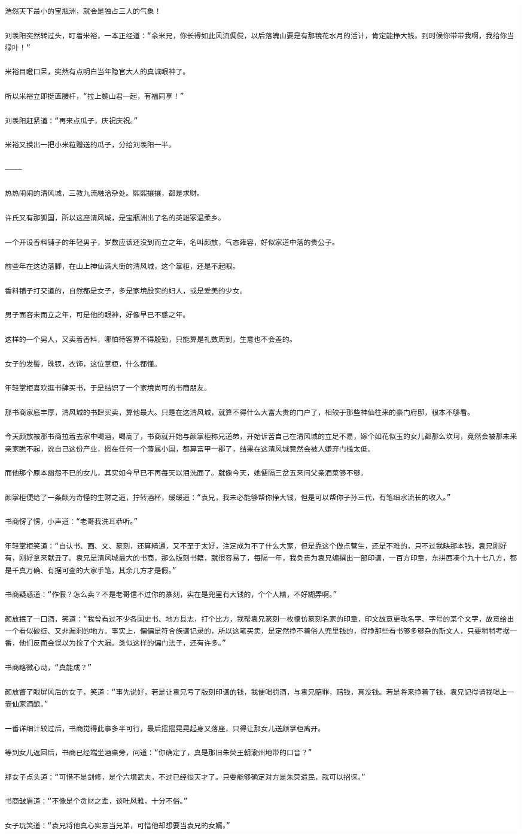     浩然天下最小的宝瓶洲，就会是独占三人的气象！

    刘羡阳突然转过头，盯着米裕，一本正经道：“余米兄，你长得如此风流倜傥，以后落魄山要是有那镜花水月的活计，肯定能挣大钱。到时候你带带我啊，我给你当绿叶！”

    米裕目瞪口呆，突然有点明白当年隐官大人的真诚眼神了。

    所以米裕立即挺直腰杆，“拉上魏山君一起，有福同享！”

    刘羡阳赶紧道：“再来点瓜子，庆祝庆祝。”

    米裕又摸出一把小米粒赠送的瓜子，分给刘羡阳一半。

    ————

    热热闹闹的清风城，三教九流融洽杂处。熙熙攘攘，都是求财。

    许氏又有那狐国，所以这座清风城，是宝瓶洲出了名的英雄冢温柔乡。

    一个开设香料铺子的年轻男子，岁数应该还没到而立之年，名叫颜放，气态雍容，好似家道中落的贵公子。

    前些年在这边落脚，在山上神仙满大街的清风城，这个掌柜，还是不起眼。

    香料铺子打交道的，自然都是女子，多是家境殷实的妇人，或是爱美的少女。

    男子面容未而立之年，可是他的眼神，好像早已不惑之年。

    这样的一个男人，又卖着香料，哪怕待客算不得殷勤，只能算是礼数周到，生意也不会差的。

    女子的发髻，珠钗，衣饰，这位掌柜，什么都懂。

    年轻掌柜喜欢逛书肆买书，于是结识了一个家境尚可的书商朋友。

    那书商家底丰厚，清风城的书肆买卖，算他最大。只是在这清风城，就算不得什么大富大贵的门户了，相较于那些神仙往来的豪门府邸，根本不够看。

    今天颜放被那书商拉着去家中喝酒，喝高了，书商就开始与颜掌柜称兄道弟，开始诉苦自己在清风城的立足不易，嫁个如花似玉的女儿都那么坎坷，竟然会被那未来亲家瞧不起，说自己这份产业，搁在任何一个藩属小国，都算富甲一郡了，结果在这清风城竟然会被人嫌弃门槛太低。

    而他那个原本幽怨不已的女儿，其实如今早已不再每天以泪洗面了。就像今天，她便隔三岔五来问父亲酒菜够不够。

    颜掌柜便给了一条颇为奇怪的生财之道，拧转酒杯，缓缓道：“袁兄，我未必能够帮你挣大钱，但是可以帮你子孙三代，有笔细水流长的收入。”

    书商愣了愣，小声道：“老哥我洗耳恭听。”

    年轻掌柜笑道：“自认书、画、文、篆刻，还算精通，又不至于太好，注定成为不了什么大家，但是靠这个做点营生，还是不难的，只不过我缺那本钱，袁兄刚好有，刚好拿来献丑了。袁兄是清风城最大的书商，那么版刻书籍，就很容易了，每隔一年，我负责为袁兄编撰出一部印谱，一百方印章，东拼西凑个九十七八方，都是千真万确、有据可查的大家手笔，其余几方才是假。”

    书商疑惑道：“作假？怎么卖？不是老哥信不过你的篆刻，实在是兜里有大钱的，个个人精，不好糊弄啊。”

    颜放抿了一口酒，笑道：“我曾看过不少各国史书、地方县志，打个比方，我帮袁兄篆刻一枚模仿篆刻名家的印章，印文故意更改名字、字号的某个文字，故意给出一个看似破绽、又非漏洞的地方。事实上，偏偏是符合族谱记录的，所以这笔买卖，是定然挣不着俗人兜里钱的，得挣那些看书够多够杂的斯文人，只要稍稍考据一番，他们反而会误以为捡了个大漏。类似这样的偏门法子，还有许多。”

    书商略微心动，“真能成？”

    颜放瞥了眼屏风后的女子，笑道：“事先说好，若是让袁兄亏了版刻印谱的钱，我便喝罚酒，与袁兄赔罪，赔钱，真没钱。若是将来挣着了钱，袁兄记得请我喝上一壶仙家酒酿。”

    一番详细计较过后，书商觉得此事多半可行，最后摇摇晃晃起身又落座，只得让那女儿送颜掌柜离开。

    等到女儿返回后，书商已经端坐酒桌旁，问道：“你确定了，真是那旧朱荧王朝渝州地带的口音？”

    那女子点头道：“可惜不是剑修，是个六境武夫，不过已经很天才了。只要能够确定对方是朱荧遗民，就可以招徕。”

    书商皱眉道：“不像是个贪财之辈，谈吐风雅，十分不俗。”

    女子玩笑道：“袁兄将他真心实意当兄弟，可惜他却想要当袁兄的女婿。”
